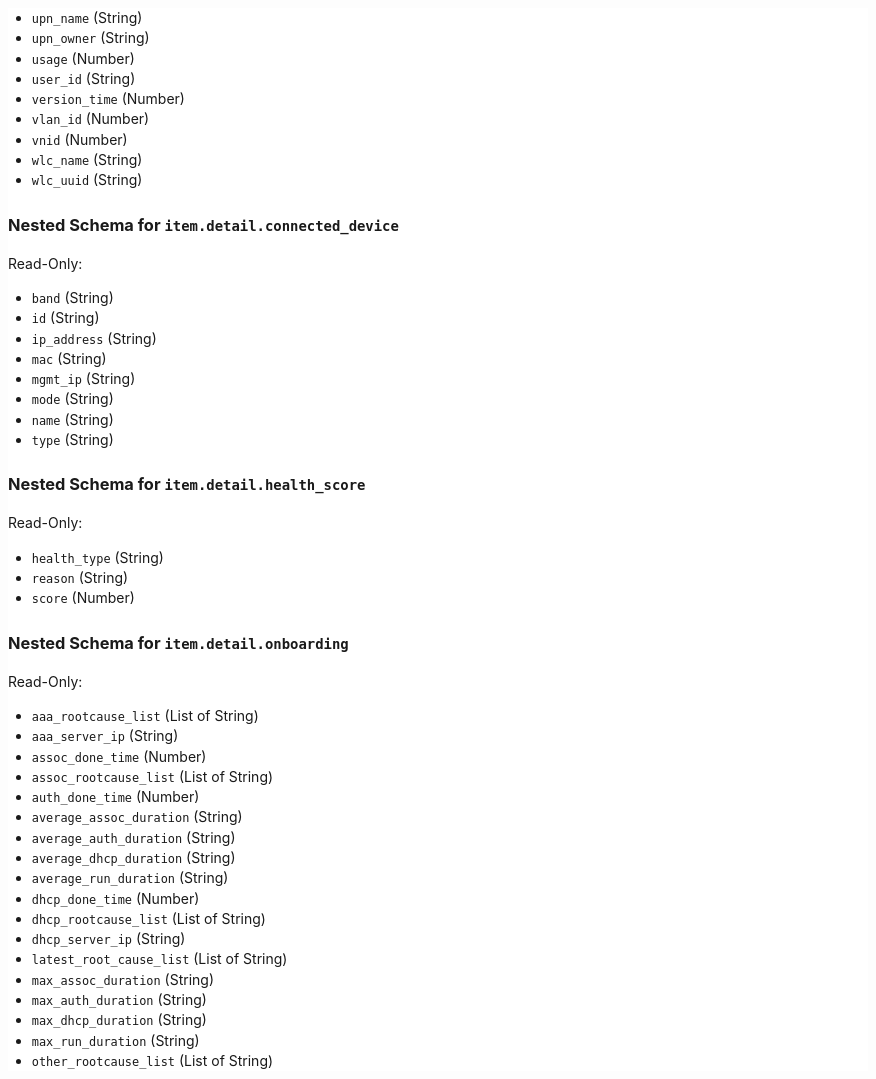 - `upn_name` (String)
- `upn_owner` (String)
- `usage` (Number)
- `user_id` (String)
- `version_time` (Number)
- `vlan_id` (Number)
- `vnid` (Number)
- `wlc_name` (String)
- `wlc_uuid` (String)

<a id="nestedobjatt--item--detail--connected_device"></a>
### Nested Schema for `item.detail.connected_device`

Read-Only:

- `band` (String)
- `id` (String)
- `ip_address` (String)
- `mac` (String)
- `mgmt_ip` (String)
- `mode` (String)
- `name` (String)
- `type` (String)


<a id="nestedobjatt--item--detail--health_score"></a>
### Nested Schema for `item.detail.health_score`

Read-Only:

- `health_type` (String)
- `reason` (String)
- `score` (Number)


<a id="nestedobjatt--item--detail--onboarding"></a>
### Nested Schema for `item.detail.onboarding`

Read-Only:

- `aaa_rootcause_list` (List of String)
- `aaa_server_ip` (String)
- `assoc_done_time` (Number)
- `assoc_rootcause_list` (List of String)
- `auth_done_time` (Number)
- `average_assoc_duration` (String)
- `average_auth_duration` (String)
- `average_dhcp_duration` (String)
- `average_run_duration` (String)
- `dhcp_done_time` (Number)
- `dhcp_rootcause_list` (List of String)
- `dhcp_server_ip` (String)
- `latest_root_cause_list` (List of String)
- `max_assoc_duration` (String)
- `max_auth_duration` (String)
- `max_dhcp_duration` (String)
- `max_run_duration` (String)
- `other_rootcause_list` (List of String)
